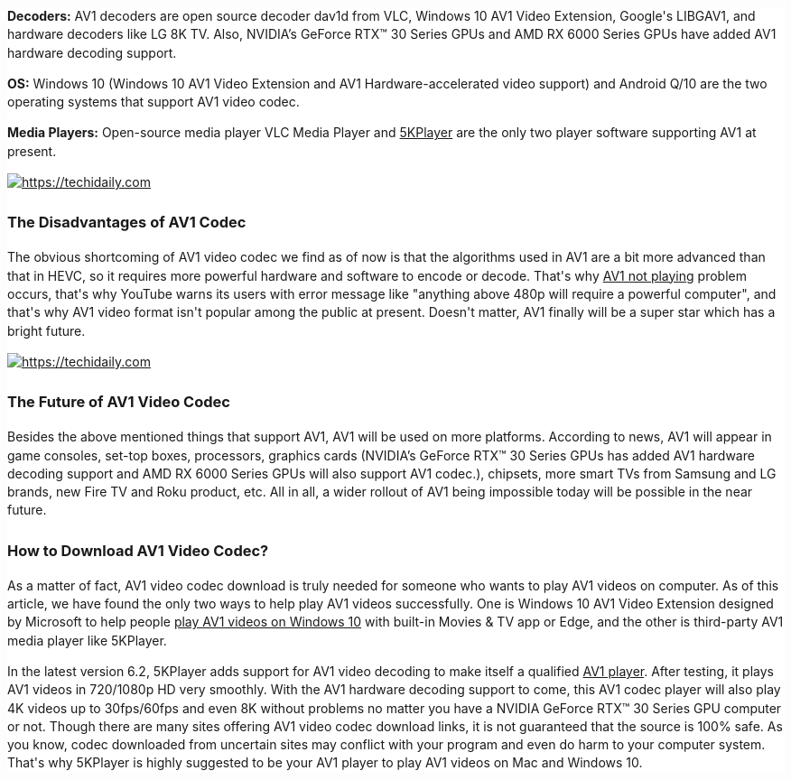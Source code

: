 **Decoders:** AV1 decoders are open source decoder dav1d from VLC, Windows 10 AV1 Video Extension, Google's LIBGAV1, and hardware decoders like LG 8K TV. Also, NVIDIA’s GeForce RTX™ 30 Series GPUs and AMD RX 6000 Series GPUs have added AV1 hardware decoding support.

**OS:** Windows 10 (Windows 10 AV1 Video Extension and AV1 Hardware-accelerated video support) and Android Q/10 are the two operating systems that support AV1 video codec.

**Media Players:** Open-source media player VLC Media Player and [5KPlayer](https://tools.techidaily.com/5kplayer/products/) are the only two player software supporting AV1 at present.


<a href="https://ephamedtechinc.pxf.io/c/5597632/2137213/26400" target="_top" id="2137213">
  <img src="//a.impactradius-go.com/display-ad/26400-2137213" border="0" alt="https://techidaily.com" width="728" height="90"/>
</a>
<img height="0" width="0" src="https://ephamedtechinc.pxf.io/i/5597632/2137213/26400" style="position:absolute;visibility:hidden;" border="0" />


### The Disadvantages of AV1 Codec

The obvious shortcoming of AV1 video codec we find as of now is that the algorithms used in AV1 are a bit more advanced than that in HEVC, so it requires more powerful hardware and software to encode or decode. That's why [AV1 not playing](https://tools.techidaily.com/5kplayer/video-music-player/) problem occurs, that's why YouTube warns its users with error message like "anything above 480p will require a powerful computer", and that's why AV1 video format isn't popular among the public at present. Doesn't matter, AV1 finally will be a super star which has a bright future.


<a href="https://aligracehair.sjv.io/c/5597632/2135368/19272" target="_top" id="2135368">
  <img src="//a.impactradius-go.com/display-ad/19272-2135368" border="0" alt="https://techidaily.com" width="250" height="90"/>
</a>
<img height="0" width="0" src="https://aligracehair.sjv.io/i/5597632/2135368/19272" style="position:absolute;visibility:hidden;" border="0" />


### The Future of AV1 Video Codec

Besides the above mentioned things that support AV1, AV1 will be used on more platforms. According to news, AV1 will appear in game consoles, set-top boxes, processors, graphics cards (NVIDIA’s GeForce RTX™ 30 Series GPUs has added AV1 hardware decoding support and AMD RX 6000 Series GPUs will also support AV1 codec.), chipsets, more smart TVs from Samsung and LG brands, new Fire TV and Roku product, etc. All in all, a wider rollout of AV1 being impossible today will be possible in the near future.

### How to Download AV1 Video Codec?

As a matter of fact, AV1 video codec download is truly needed for someone who wants to play AV1 videos on computer. As of this article, we have found the only two ways to help play AV1 videos successfully. One is Windows 10 AV1 Video Extension designed by Microsoft to help people [play AV1 videos on Windows 10](https://tools.techidaily.com/5kplayer/video-music-player/) with built-in Movies & TV app or Edge, and the other is third-party AV1 media player like 5KPlayer.

In the latest version 6.2, 5KPlayer adds support for AV1 video decoding to make itself a qualified [AV1 player](https://tools.techidaily.com/5kplayer/video-music-player/). After testing, it plays AV1 videos in 720/1080p HD very smoothly. With the AV1 hardware decoding support to come, this AV1 codec player will also play 4K videos up to 30fps/60fps and even 8K without problems no matter you have a NVIDIA GeForce RTX™ 30 Series GPU computer or not. Though there are many sites offering AV1 video codec download links, it is not guaranteed that the source is 100% safe. As you know, codec downloaded from uncertain sites may conflict with your program and even do harm to your computer system. That's why 5KPlayer is highly suggested to be your AV1 player to play AV1 videos on Mac and Windows 10.
